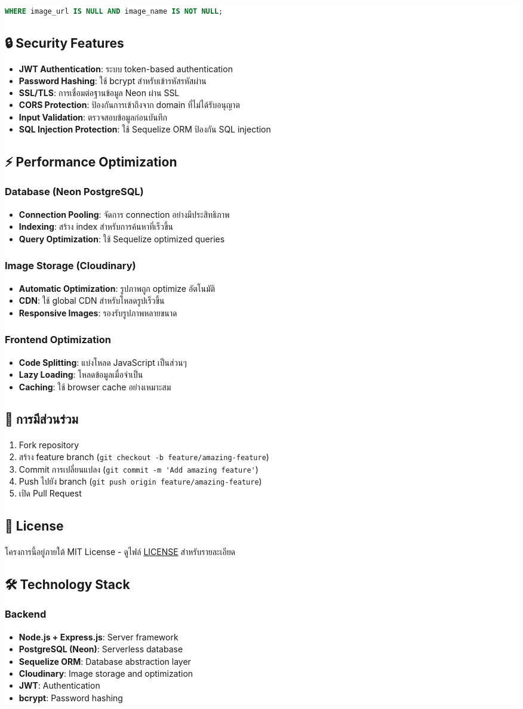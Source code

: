 ```sql
WHERE image_url IS NULL AND image_name IS NOT NULL;
```

## 🔒 Security Features

- **JWT Authentication**: ระบบ token-based authentication
- **Password Hashing**: ใช้ bcrypt สำหรับเข้ารหัสรหัสผ่าน
- **SSL/TLS**: การเชื่อมต่อฐานข้อมูล Neon ผ่าน SSL
- **CORS Protection**: ป้องกันการเข้าถึงจาก domain ที่ไม่ได้รับอนุญาต
- **Input Validation**: ตรวจสอบข้อมูลก่อนบันทึก
- **SQL Injection Protection**: ใช้ Sequelize ORM ป้องกัน SQL injection

## ⚡ Performance Optimization

### Database (Neon PostgreSQL)
- **Connection Pooling**: จัดการ connection อย่างมีประสิทธิภาพ
- **Indexing**: สร้าง index สำหรับการค้นหาที่เร็วขึ้น
- **Query Optimization**: ใช้ Sequelize optimized queries

### Image Storage (Cloudinary)
- **Automatic Optimization**: รูปภาพถูก optimize อัตโนมัติ
- **CDN**: ใช้ global CDN สำหรับโหลดรูปเร็วขึ้น
- **Responsive Images**: รองรับรูปภาพหลายขนาด

### Frontend Optimization
- **Code Splitting**: แบ่งโหลด JavaScript เป็นส่วนๆ
- **Lazy Loading**: โหลดข้อมูลเมื่อจำเป็น
- **Caching**: ใช้ browser cache อย่างเหมาะสม

## 🤝 การมีส่วนร่วม

1. Fork repository
2. สร้าง feature branch (`git checkout -b feature/amazing-feature`)
3. Commit การเปลี่ยนแปลง (`git commit -m 'Add amazing feature'`)
4. Push ไปยัง branch (`git push origin feature/amazing-feature`)
5. เปิด Pull Request

## 📄 License

โครงการนี้อยู่ภายใต้ MIT License - ดูไฟล์ [LICENSE](LICENSE) สำหรับรายละเอียด

## 🛠️ Technology Stack

### Backend
- **Node.js + Express.js**: Server framework
- **PostgreSQL (Neon)**: Serverless database
- **Sequelize ORM**: Database abstraction layer
- **Cloudinary**: Image storage and optimization
- **JWT**: Authentication
- **bcrypt**: Password hashing
